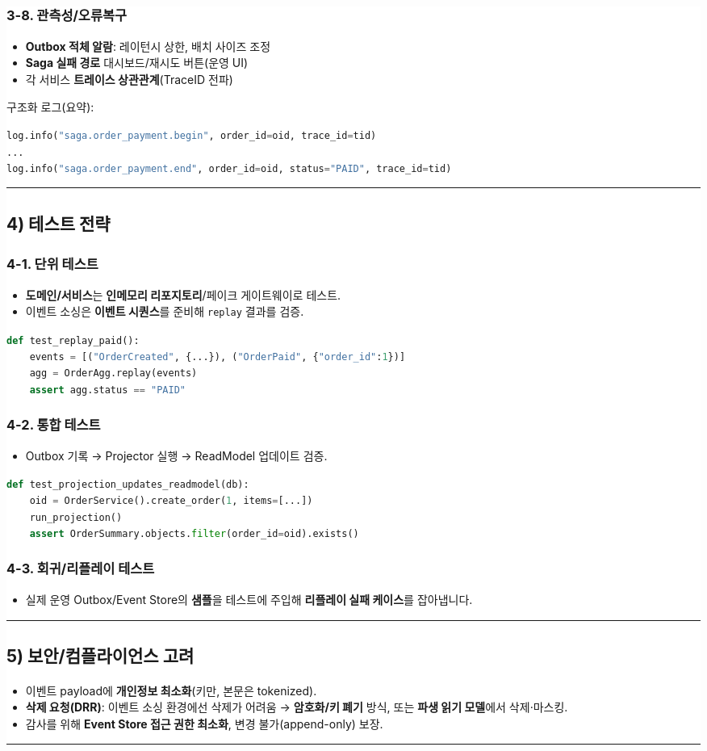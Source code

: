 
### 3-8. 관측성/오류복구

- **Outbox 적체 알람**: 레이턴시 상한, 배치 사이즈 조정  
- **Saga 실패 경로** 대시보드/재시도 버튼(운영 UI)  
- 각 서비스 **트레이스 상관관계**(TraceID 전파)

구조화 로그(요약):

```python
log.info("saga.order_payment.begin", order_id=oid, trace_id=tid)
...
log.info("saga.order_payment.end", order_id=oid, status="PAID", trace_id=tid)
```

---

## 4) 테스트 전략

### 4-1. 단위 테스트

- **도메인/서비스**는 **인메모리 리포지토리**/페이크 게이트웨이로 테스트.  
- 이벤트 소싱은 **이벤트 시퀀스**를 준비해 `replay` 결과를 검증.

```python
def test_replay_paid():
    events = [("OrderCreated", {...}), ("OrderPaid", {"order_id":1})]
    agg = OrderAgg.replay(events)
    assert agg.status == "PAID"
```

### 4-2. 통합 테스트

- Outbox 기록 → Projector 실행 → ReadModel 업데이트 검증.

```python
def test_projection_updates_readmodel(db):
    oid = OrderService().create_order(1, items=[...])
    run_projection()
    assert OrderSummary.objects.filter(order_id=oid).exists()
```

### 4-3. 회귀/리플레이 테스트

- 실제 운영 Outbox/Event Store의 **샘플**을 테스트에 주입해 **리플레이 실패 케이스**를 잡아냅니다.

---

## 5) 보안/컴플라이언스 고려

- 이벤트 payload에 **개인정보 최소화**(키만, 본문은 tokenized).  
- **삭제 요청(DRR)**: 이벤트 소싱 환경에선 삭제가 어려움 → **암호화/키 폐기** 방식, 또는 **파생 읽기 모델**에서 삭제·마스킹.  
- 감사를 위해 **Event Store 접근 권한 최소화**, 변경 불가(append-only) 보장.

---
